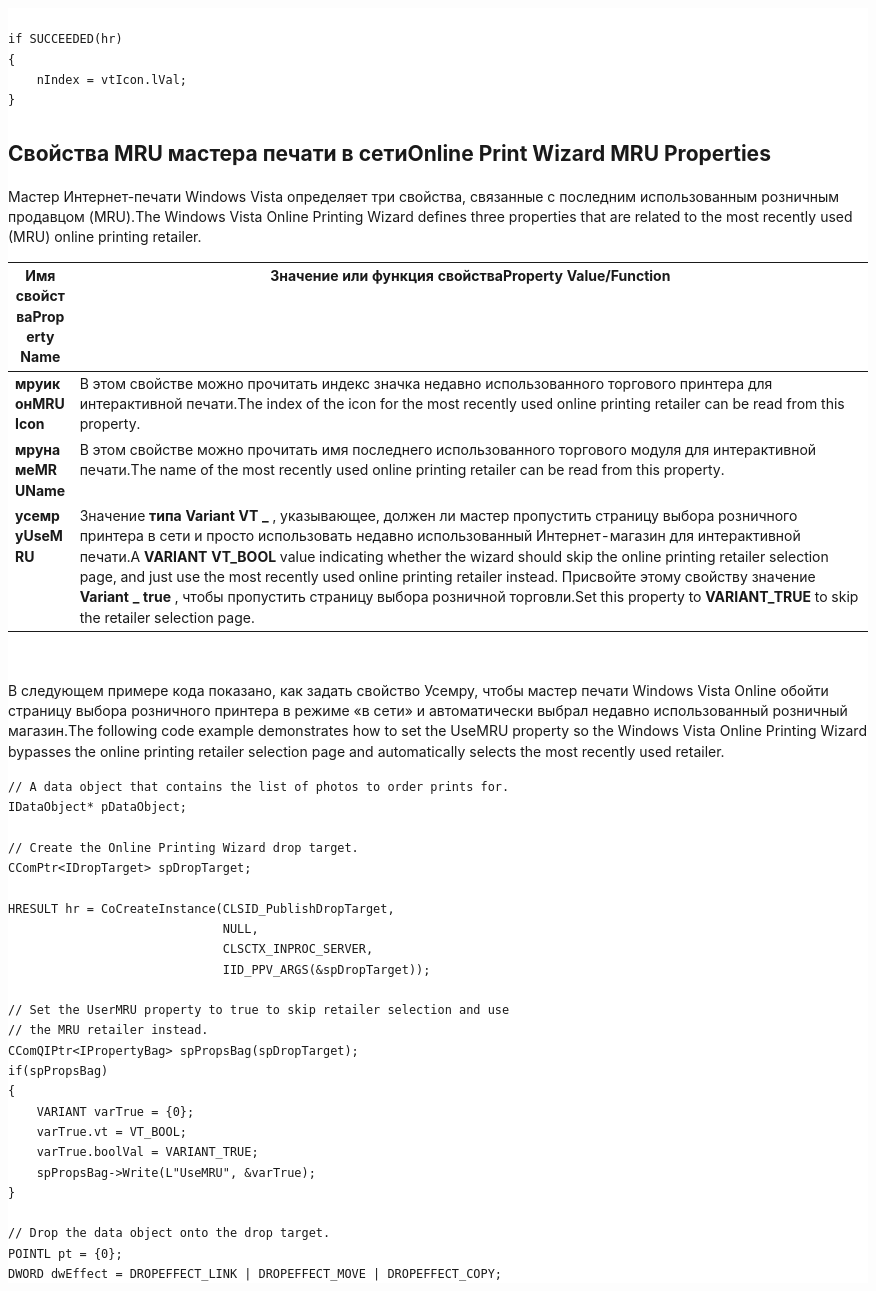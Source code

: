 ```

if SUCCEEDED(hr)
{
    nIndex = vtIcon.lVal;
}
```



## <a name="online-print-wizard-mru-properties"></a><span data-ttu-id="4c6f0-148">Свойства MRU мастера печати в сети</span><span class="sxs-lookup"><span data-stu-id="4c6f0-148">Online Print Wizard MRU Properties</span></span>

<span data-ttu-id="4c6f0-149">Мастер Интернет-печати Windows Vista определяет три свойства, связанные с последним использованным розничным продавцом (MRU).</span><span class="sxs-lookup"><span data-stu-id="4c6f0-149">The Windows Vista Online Printing Wizard defines three properties that are related to the most recently used (MRU) online printing retailer.</span></span>



| <span data-ttu-id="4c6f0-150">Имя свойства</span><span class="sxs-lookup"><span data-stu-id="4c6f0-150">Property Name</span></span> | <span data-ttu-id="4c6f0-151">Значение или функция свойства</span><span class="sxs-lookup"><span data-stu-id="4c6f0-151">Property Value/Function</span></span>                                                                                                                                                                                                                                                   |
|---------------|---------------------------------------------------------------------------------------------------------------------------------------------------------------------------------------------------------------------------------------------------------------------------|
| <span data-ttu-id="4c6f0-152">**мруикон**</span><span class="sxs-lookup"><span data-stu-id="4c6f0-152">**MRUIcon**</span></span>   | <span data-ttu-id="4c6f0-153">В этом свойстве можно прочитать индекс значка недавно использованного торгового принтера для интерактивной печати.</span><span class="sxs-lookup"><span data-stu-id="4c6f0-153">The index of the icon for the most recently used online printing retailer can be read from this property.</span></span>                                                                                                                                                                 |
| <span data-ttu-id="4c6f0-154">**мрунаме**</span><span class="sxs-lookup"><span data-stu-id="4c6f0-154">**MRUName**</span></span>   | <span data-ttu-id="4c6f0-155">В этом свойстве можно прочитать имя последнего использованного торгового модуля для интерактивной печати.</span><span class="sxs-lookup"><span data-stu-id="4c6f0-155">The name of the most recently used online printing retailer can be read from this property.</span></span>                                                                                                                                                                               |
| <span data-ttu-id="4c6f0-156">**усемру**</span><span class="sxs-lookup"><span data-stu-id="4c6f0-156">**UseMRU**</span></span>    | <span data-ttu-id="4c6f0-157">Значение **типа Variant** **VT \_** , указывающее, должен ли мастер пропустить страницу выбора розничного принтера в сети и просто использовать недавно использованный Интернет-магазин для интерактивной печати.</span><span class="sxs-lookup"><span data-stu-id="4c6f0-157">A **VARIANT** **VT\_BOOL** value indicating whether the wizard should skip the online printing retailer selection page, and just use the most recently used online printing retailer instead.</span></span> <span data-ttu-id="4c6f0-158">Присвойте этому свойству значение **Variant \_ true** , чтобы пропустить страницу выбора розничной торговли.</span><span class="sxs-lookup"><span data-stu-id="4c6f0-158">Set this property to **VARIANT\_TRUE** to skip the retailer selection page.</span></span> |



 

<span data-ttu-id="4c6f0-159">В следующем примере кода показано, как задать свойство Усемру, чтобы мастер печати Windows Vista Online обойти страницу выбора розничного принтера в режиме «в сети» и автоматически выбрал недавно использованный розничный магазин.</span><span class="sxs-lookup"><span data-stu-id="4c6f0-159">The following code example demonstrates how to set the UseMRU property so the Windows Vista Online Printing Wizard bypasses the online printing retailer selection page and automatically selects the most recently used retailer.</span></span>


```
// A data object that contains the list of photos to order prints for.
IDataObject* pDataObject;

// Create the Online Printing Wizard drop target.
CComPtr<IDropTarget> spDropTarget;
        
HRESULT hr = CoCreateInstance(CLSID_PublishDropTarget,
                              NULL,
                              CLSCTX_INPROC_SERVER,
                              IID_PPV_ARGS(&spDropTarget));

// Set the UserMRU property to true to skip retailer selection and use 
// the MRU retailer instead.    
CComQIPtr<IPropertyBag> spPropsBag(spDropTarget);
if(spPropsBag) 
{
    VARIANT varTrue = {0};
    varTrue.vt = VT_BOOL;
    varTrue.boolVal = VARIANT_TRUE;
    spPropsBag->Write(L"UseMRU", &varTrue);
}

// Drop the data object onto the drop target.
POINTL pt = {0};
DWORD dwEffect = DROPEFFECT_LINK | DROPEFFECT_MOVE | DROPEFFECT_COPY;

```